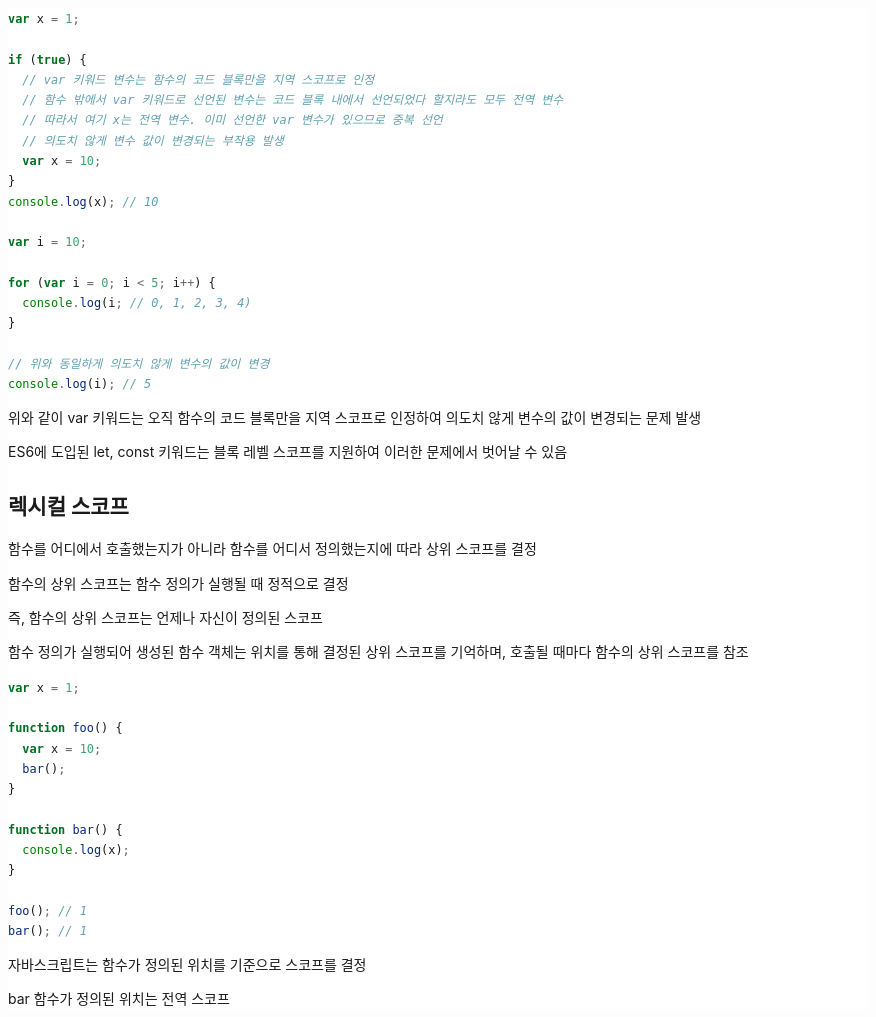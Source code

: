 ```jsx
var x = 1;

if (true) {
  // var 키워드 변수는 함수의 코드 블록만을 지역 스코프로 인정
  // 함수 밖에서 var 키워드로 선언된 변수는 코드 블록 내에서 선언되었다 할지라도 모두 전역 변수
  // 따라서 여기 x는 전역 변수. 이미 선언한 var 변수가 있으므로 중복 선언
  // 의도치 않게 변수 값이 변경되는 부작용 발생
  var x = 10;
}
console.log(x); // 10

var i = 10;

for (var i = 0; i < 5; i++) {
  console.log(i; // 0, 1, 2, 3, 4)
}

// 위와 동일하게 의도치 않게 변수의 값이 변경
console.log(i); // 5
```

위와 같이 var 키워드는 오직 함수의 코드 블록만을 지역 스코프로 인정하여 의도치 않게 변수의 값이 변경되는 문제 발생

ES6에 도입된 let, const 키워드는 블록 레벨 스코프를 지원하여 이러한 문제에서 벗어날 수 있음

## 렉시컬 스코프

함수를 어디에서 호출했는지가 아니라 함수를 어디서 정의했는지에 따라 상위 스코프를 결정

함수의 상위 스코프는 함수 정의가 실행될 때 정적으로 결정

즉, 함수의 상위 스코프는 언제나 자신이 정의된 스코프

함수 정의가 실행되어 생성된 함수 객체는 위치를 통해 결정된 상위 스코프를 기억하며, 호출될 때마다 함수의 상위 스코프를 참조

```jsx
var x = 1;

function foo() {
  var x = 10;
  bar();
}

function bar() {
  console.log(x);
}

foo(); // 1
bar(); // 1
```

자바스크립트는 함수가 정의된 위치를 기준으로 스코프를 결정

bar 함수가 정의된 위치는 전역 스코프

